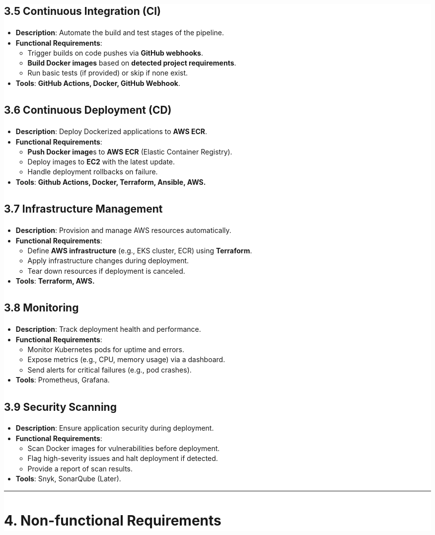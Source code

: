 ## **3.5 Continuous Integration (CI)**

* **Description**: Automate the build and test stages of the pipeline.
* **Functional Requirements**:
  * Trigger builds on code pushes via **GitHub webhooks**.
  * **Build Docker images** based on **detected project requirements**.
  * Run basic tests (if provided) or skip if none exist.
* **Tools**: **GitHub Actions, Docker, GitHub Webhook**.

## **3.6 Continuous Deployment (CD)**

* **Description**: Deploy Dockerized applications to **AWS ECR**.
* **Functional Requirements**:
  * **Push Docker image**s to **AWS ECR** (Elastic Container Registry).
  * Deploy images to **EC2** with the latest update.
  * Handle deployment rollbacks on failure.
* **Tools**: **Github Actions, Docker, Terraform, Ansible, AWS.**

## **3.7 Infrastructure Management**

* **Description**: Provision and manage AWS resources automatically.
* **Functional Requirements**:
  * Define **AWS infrastructure** (e.g., EKS cluster, ECR) using **Terraform**.
  * Apply infrastructure changes during deployment.
  * Tear down resources if deployment is canceled.
* **Tools**: **Terraform, AWS.**

## **3.8 Monitoring**

* **Description**: Track deployment health and performance.
* **Functional Requirements**:
  * Monitor Kubernetes pods for uptime and errors.
  * Expose metrics (e.g., CPU, memory usage) via a dashboard.
  * Send alerts for critical failures (e.g., pod crashes).
* **Tools**: Prometheus, Grafana.

## **3.9 Security Scanning**

* **Description**: Ensure application security during deployment.
* **Functional Requirements**:
  * Scan Docker images for vulnerabilities before deployment.
  * Flag high-severity issues and halt deployment if detected.
  * Provide a report of scan results.
* **Tools**: Snyk, SonarQube (Later).

* * *

# **4\. Non-functional Requirements**
